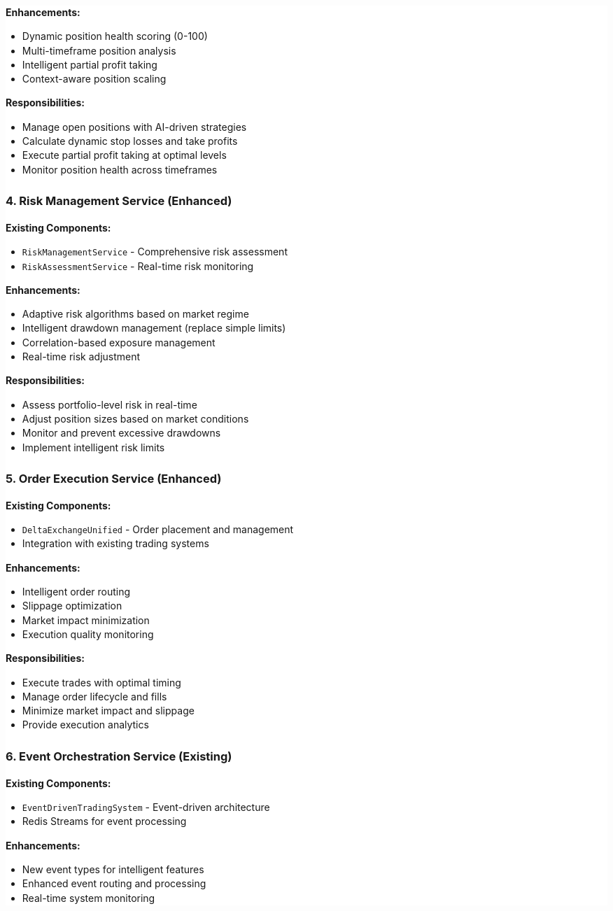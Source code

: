 **Enhancements:**
- Dynamic position health scoring (0-100)
- Multi-timeframe position analysis
- Intelligent partial profit taking
- Context-aware position scaling

**Responsibilities:**
- Manage open positions with AI-driven strategies
- Calculate dynamic stop losses and take profits
- Execute partial profit taking at optimal levels
- Monitor position health across timeframes

### 4. **Risk Management Service** (Enhanced)
**Existing Components:**
- `RiskManagementService` - Comprehensive risk assessment
- `RiskAssessmentService` - Real-time risk monitoring

**Enhancements:**
- Adaptive risk algorithms based on market regime
- Intelligent drawdown management (replace simple limits)
- Correlation-based exposure management
- Real-time risk adjustment

**Responsibilities:**
- Assess portfolio-level risk in real-time
- Adjust position sizes based on market conditions
- Monitor and prevent excessive drawdowns
- Implement intelligent risk limits

### 5. **Order Execution Service** (Enhanced)
**Existing Components:**
- `DeltaExchangeUnified` - Order placement and management
- Integration with existing trading systems

**Enhancements:**
- Intelligent order routing
- Slippage optimization
- Market impact minimization
- Execution quality monitoring

**Responsibilities:**
- Execute trades with optimal timing
- Manage order lifecycle and fills
- Minimize market impact and slippage
- Provide execution analytics

### 6. **Event Orchestration Service** (Existing)
**Existing Components:**
- `EventDrivenTradingSystem` - Event-driven architecture
- Redis Streams for event processing

**Enhancements:**
- New event types for intelligent features
- Enhanced event routing and processing
- Real-time system monitoring
